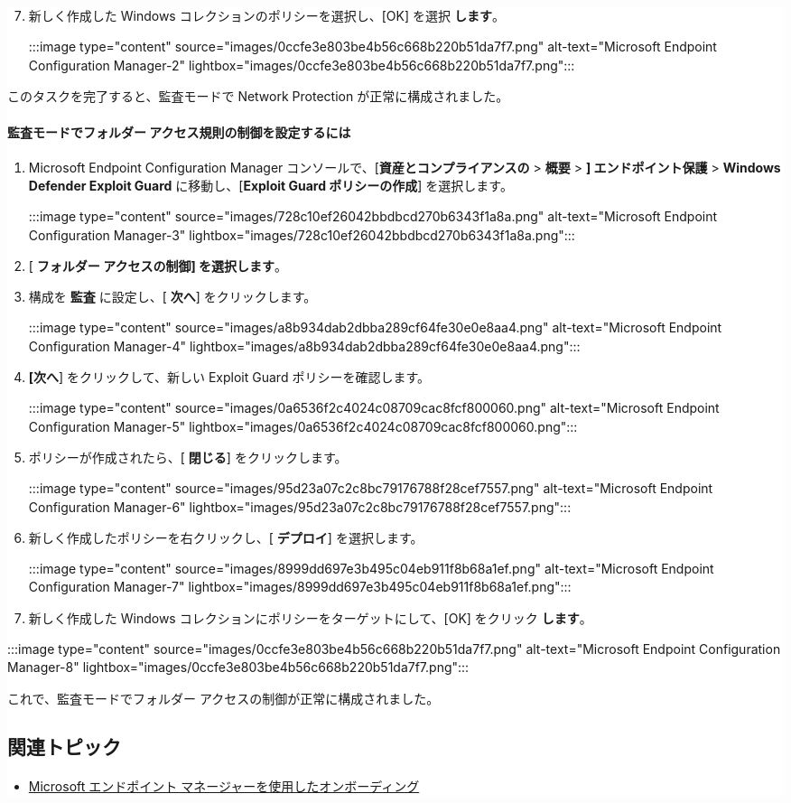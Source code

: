 7. 新しく作成した Windows コレクションのポリシーを選択し、[OK] を選択 **します**。

   :::image type="content" source="images/0ccfe3e803be4b56c668b220b51da7f7.png" alt-text="Microsoft Endpoint Configuration Manager-2" lightbox="images/0ccfe3e803be4b56c668b220b51da7f7.png":::

このタスクを完了すると、監査モードで Network Protection が正常に構成されました。

#### <a name="to-set-controlled-folder-access-rules-in-audit-mode"></a>監査モードでフォルダー アクセス規則の制御を設定するには

1. Microsoft Endpoint Configuration Manager コンソールで、[**資産とコンプライアンスの** > **概要** > **] エンドポイント保護** > **Windows Defender Exploit Guard** に移動し、[**Exploit Guard ポリシーの作成**] を選択します。

   :::image type="content" source="images/728c10ef26042bbdbcd270b6343f1a8a.png" alt-text="Microsoft Endpoint Configuration Manager-3" lightbox="images/728c10ef26042bbdbcd270b6343f1a8a.png":::

2. [ **フォルダー アクセスの制御] を選択します**。

3. 構成を **監査** に設定し、[ **次へ**] をクリックします。

   :::image type="content" source="images/a8b934dab2dbba289cf64fe30e0e8aa4.png" alt-text="Microsoft Endpoint Configuration Manager-4" lightbox="images/a8b934dab2dbba289cf64fe30e0e8aa4.png":::

4. **[次へ**] をクリックして、新しい Exploit Guard ポリシーを確認します。

   :::image type="content" source="images/0a6536f2c4024c08709cac8fcf800060.png" alt-text="Microsoft Endpoint Configuration Manager-5" lightbox="images/0a6536f2c4024c08709cac8fcf800060.png":::

5. ポリシーが作成されたら、[ **閉じる**] をクリックします。

   :::image type="content" source="images/95d23a07c2c8bc79176788f28cef7557.png" alt-text="Microsoft Endpoint Configuration Manager-6" lightbox="images/95d23a07c2c8bc79176788f28cef7557.png":::

6. 新しく作成したポリシーを右クリックし、[ **デプロイ**] を選択します。

   :::image type="content" source="images/8999dd697e3b495c04eb911f8b68a1ef.png" alt-text="Microsoft Endpoint Configuration Manager-7" lightbox="images/8999dd697e3b495c04eb911f8b68a1ef.png":::


7. 新しく作成した Windows コレクションにポリシーをターゲットにして、[OK] をクリック **します**。


:::image type="content" source="images/0ccfe3e803be4b56c668b220b51da7f7.png" alt-text="Microsoft Endpoint Configuration Manager-8" lightbox="images/0ccfe3e803be4b56c668b220b51da7f7.png":::

これで、監査モードでフォルダー アクセスの制御が正常に構成されました。

## <a name="related-topic"></a>関連トピック

- [Microsoft エンドポイント マネージャーを使用したオンボーディング](onboarding-endpoint-manager.md)
